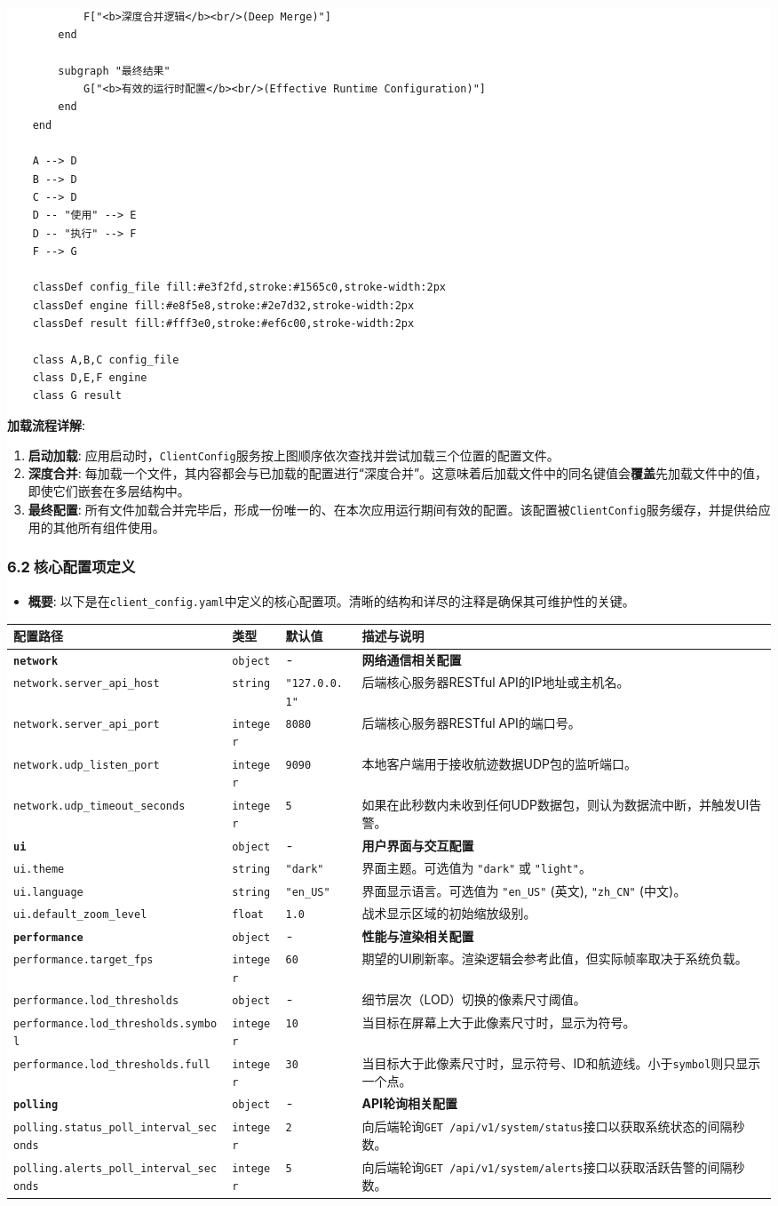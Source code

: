 ```mermaid
            F["<b>深度合并逻辑</b><br/>(Deep Merge)"]
        end

        subgraph "最终结果"
            G["<b>有效的运行时配置</b><br/>(Effective Runtime Configuration)"]
        end
    end

    A --> D
    B --> D
    C --> D
    D -- "使用" --> E
    D -- "执行" --> F
    F --> G

    classDef config_file fill:#e3f2fd,stroke:#1565c0,stroke-width:2px
    classDef engine fill:#e8f5e8,stroke:#2e7d32,stroke-width:2px
    classDef result fill:#fff3e0,stroke:#ef6c00,stroke-width:2px

    class A,B,C config_file
    class D,E,F engine
    class G result
```

**加载流程详解**:

1.  **启动加载**: 应用启动时，`ClientConfig`服务按上图顺序依次查找并尝试加载三个位置的配置文件。
2.  **深度合并**: 每加载一个文件，其内容都会与已加载的配置进行“深度合并”。这意味着后加载文件中的同名键值会**覆盖**先加载文件中的值，即使它们嵌套在多层结构中。
3.  **最终配置**: 所有文件加载合并完毕后，形成一份唯一的、在本次应用运行期间有效的配置。该配置被`ClientConfig`服务缓存，并提供给应用的其他所有组件使用。

### 6.2 核心配置项定义

  - **概要**: 以下是在`client_config.yaml`中定义的核心配置项。清晰的结构和详尽的注释是确保其可维护性的关键。

| 配置路径 | 类型 | 默认值 | 描述与说明 |
| :--- | :--- | :--- | :--- |
| **`network`** | `object` | - | **网络通信相关配置** |
| `network.server_api_host` | `string` | `"127.0.0.1"` | 后端核心服务器RESTful API的IP地址或主机名。 |
| `network.server_api_port` | `integer` | `8080` | 后端核心服务器RESTful API的端口号。 |
| `network.udp_listen_port` | `integer` | `9090` | 本地客户端用于接收航迹数据UDP包的监听端口。 |
| `network.udp_timeout_seconds` | `integer` | `5` | 如果在此秒数内未收到任何UDP数据包，则认为数据流中断，并触发UI告警。 |
| **`ui`** | `object` | - | **用户界面与交互配置** |
| `ui.theme` | `string` | `"dark"` | 界面主题。可选值为 `"dark"` 或 `"light"`。 |
| `ui.language` | `string` | `"en_US"` | 界面显示语言。可选值为 `"en_US"` (英文), `"zh_CN"` (中文)。 |
| `ui.default_zoom_level` | `float` | `1.0` | 战术显示区域的初始缩放级别。 |
| **`performance`** | `object` | - | **性能与渲染相关配置** |
| `performance.target_fps` | `integer` | `60` | 期望的UI刷新率。渲染逻辑会参考此值，但实际帧率取决于系统负载。 |
| `performance.lod_thresholds` | `object` | - | 细节层次（LOD）切换的像素尺寸阈值。 |
| `performance.lod_thresholds.symbol` | `integer` | `10` | 当目标在屏幕上大于此像素尺寸时，显示为符号。 |
| `performance.lod_thresholds.full` | `integer` | `30` | 当目标大于此像素尺寸时，显示符号、ID和航迹线。小于`symbol`则只显示一个点。 |
| **`polling`** | `object` | - | **API轮询相关配置** |
| `polling.status_poll_interval_seconds` | `integer` | `2` | 向后端轮询`GET /api/v1/system/status`接口以获取系统状态的间隔秒数。 |
| `polling.alerts_poll_interval_seconds`| `integer` | `5` | 向后端轮询`GET /api/v1/system/alerts`接口以获取活跃告警的间隔秒数。 |